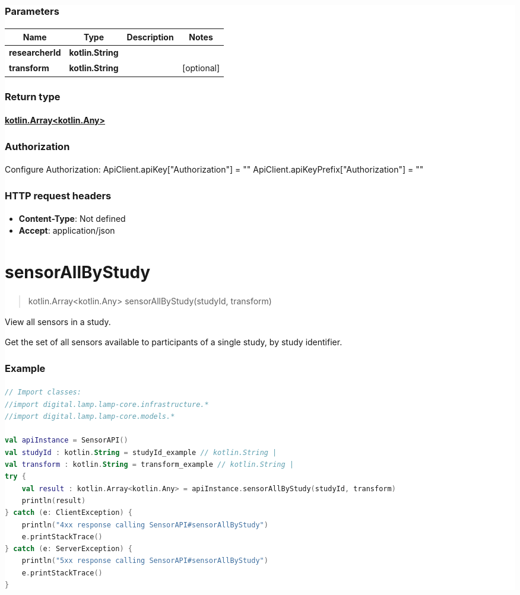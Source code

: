 ### Parameters

Name | Type | Description  | Notes
------------- | ------------- | ------------- | -------------
 **researcherId** | **kotlin.String**|  |
 **transform** | **kotlin.String**|  | [optional]

### Return type

[**kotlin.Array&lt;kotlin.Any&gt;**](kotlin.Any.md)

### Authorization


Configure Authorization:
    ApiClient.apiKey["Authorization"] = ""
    ApiClient.apiKeyPrefix["Authorization"] = ""

### HTTP request headers

 - **Content-Type**: Not defined
 - **Accept**: application/json

<a name="sensorAllByStudy"></a>
# **sensorAllByStudy**
> kotlin.Array&lt;kotlin.Any&gt; sensorAllByStudy(studyId, transform)

View all sensors in a study.

Get the set of all sensors available to participants of a single  study, by study identifier.

### Example
```kotlin
// Import classes:
//import digital.lamp.lamp-core.infrastructure.*
//import digital.lamp.lamp-core.models.*

val apiInstance = SensorAPI()
val studyId : kotlin.String = studyId_example // kotlin.String | 
val transform : kotlin.String = transform_example // kotlin.String | 
try {
    val result : kotlin.Array<kotlin.Any> = apiInstance.sensorAllByStudy(studyId, transform)
    println(result)
} catch (e: ClientException) {
    println("4xx response calling SensorAPI#sensorAllByStudy")
    e.printStackTrace()
} catch (e: ServerException) {
    println("5xx response calling SensorAPI#sensorAllByStudy")
    e.printStackTrace()
}
```
